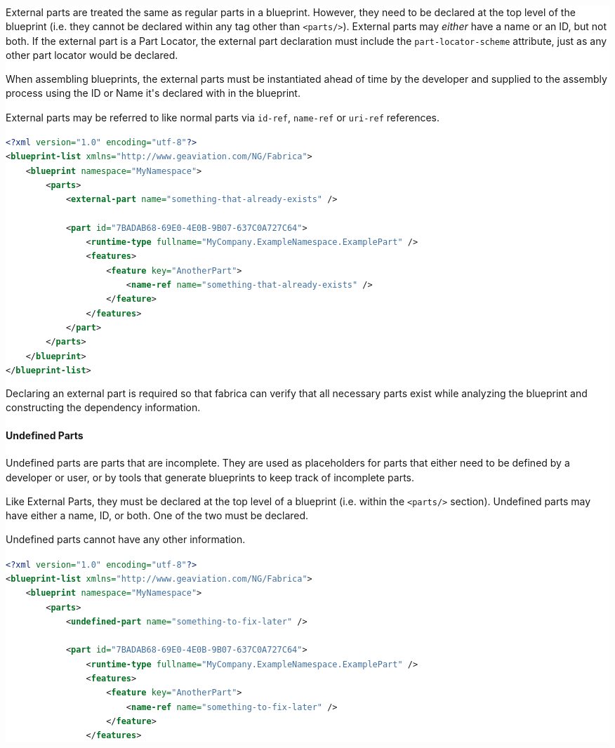External parts are treated the same as regular parts in a blueprint. However, they need to be declared
at the top level of the blueprint (i.e. they cannot be declared within any tag other than `<parts/>`). 
External parts may _either_ have a name or an ID, but not both. If the external part is a Part Locator, 
the external part declaration must include the `part-locator-scheme` attribute, just as any other part locator 
would be declared.

When assembling blueprints, the external parts must be instantiated ahead of time by the developer and supplied to
the assembly process using the ID or Name it's declared with in the blueprint.

External parts may be referred to like normal parts via `id-ref`, `name-ref` or `uri-ref` references.

```XML
<?xml version="1.0" encoding="utf-8"?>
<blueprint-list xmlns="http://www.geaviation.com/NG/Fabrica">
    <blueprint namespace="MyNamespace">
        <parts>
            <external-part name="something-that-already-exists" />

            <part id="7BADAB68-69E0-4E0B-9B07-637C0A727C64">
                <runtime-type fullname="MyCompany.ExampleNamespace.ExamplePart" />
                <features>
                    <feature key="AnotherPart">
                        <name-ref name="something-that-already-exists" />
                    </feature>
                </features>
            </part>
        </parts>
    </blueprint>
</blueprint-list>
```

Declaring an external part is required so that fabrica can verify that all necessary parts exist while
analyzing the blueprint and constructing the dependency information.

#### Undefined Parts
Undefined parts are parts that are incomplete. They are used as placeholders for parts that either
need to be defined by a developer or user, or by tools that generate blueprints to keep track of incomplete
parts.

Like External Parts, they must be declared at the top level of a blueprint (i.e. within the `<parts/>` section).
Undefined parts may have either a name, ID, or both. One of the two must be declared.

Undefined parts cannot have any other information.

```XML
<?xml version="1.0" encoding="utf-8"?>
<blueprint-list xmlns="http://www.geaviation.com/NG/Fabrica">
    <blueprint namespace="MyNamespace">
        <parts>
            <undefined-part name="something-to-fix-later" />

            <part id="7BADAB68-69E0-4E0B-9B07-637C0A727C64">
                <runtime-type fullname="MyCompany.ExampleNamespace.ExamplePart" />
                <features>
                    <feature key="AnotherPart">
                        <name-ref name="something-to-fix-later" />
                    </feature>
                </features>
```